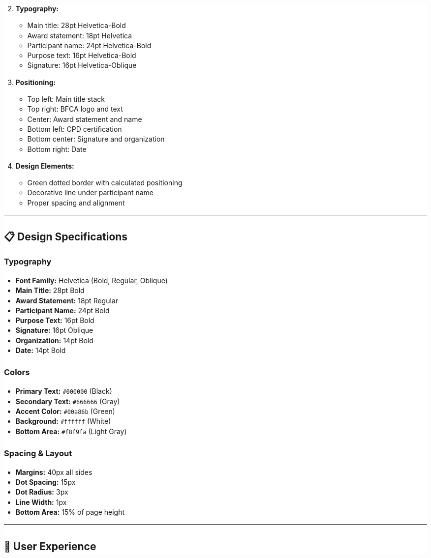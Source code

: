 2. **Typography:**
   - Main title: 28pt Helvetica-Bold
   - Award statement: 18pt Helvetica
   - Participant name: 24pt Helvetica-Bold
   - Purpose text: 16pt Helvetica-Bold
   - Signature: 16pt Helvetica-Oblique

3. **Positioning:**
   - Top left: Main title stack
   - Top right: BFCA logo and text
   - Center: Award statement and name
   - Bottom left: CPD certification
   - Bottom center: Signature and organization
   - Bottom right: Date

4. **Design Elements:**
   - Green dotted border with calculated positioning
   - Decorative line under participant name
   - Proper spacing and alignment

---

## 📋 Design Specifications

### **Typography**
- **Font Family:** Helvetica (Bold, Regular, Oblique)
- **Main Title:** 28pt Bold
- **Award Statement:** 18pt Regular
- **Participant Name:** 24pt Bold
- **Purpose Text:** 16pt Bold
- **Signature:** 16pt Oblique
- **Organization:** 14pt Bold
- **Date:** 14pt Bold

### **Colors**
- **Primary Text:** `#000000` (Black)
- **Secondary Text:** `#666666` (Gray)
- **Accent Color:** `#00a86b` (Green)
- **Background:** `#ffffff` (White)
- **Bottom Area:** `#f8f9fa` (Light Gray)

### **Spacing & Layout**
- **Margins:** 40px all sides
- **Dot Spacing:** 15px
- **Dot Radius:** 3px
- **Line Width:** 1px
- **Bottom Area:** 15% of page height

---

## 🎯 User Experience
